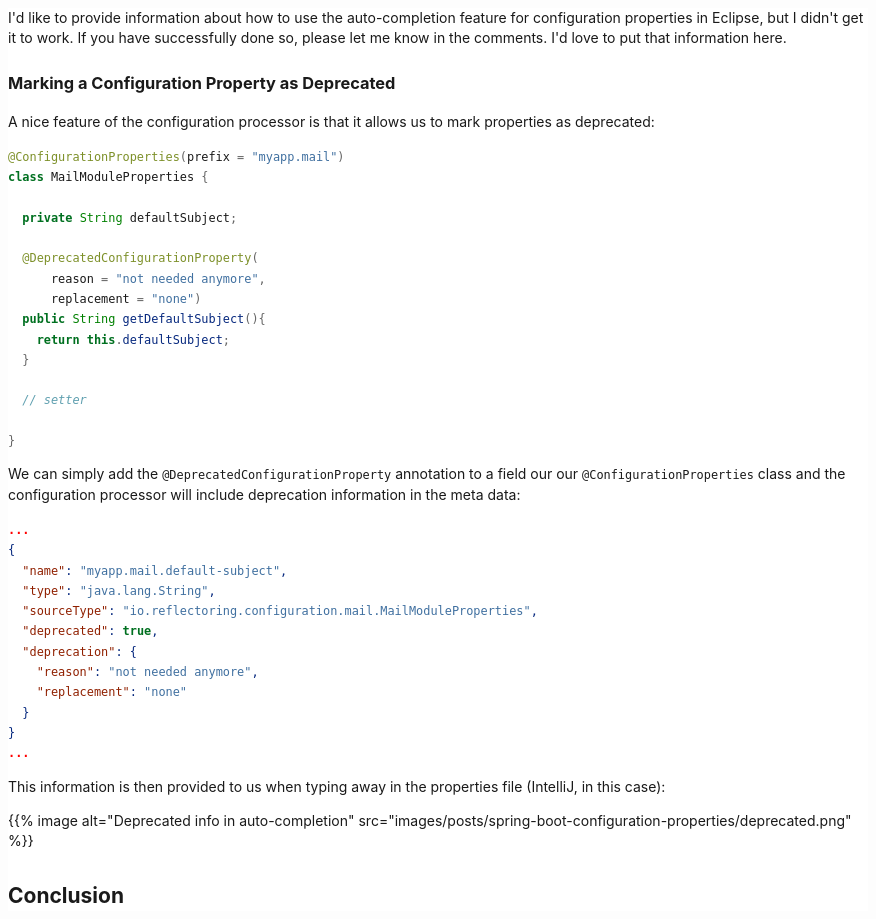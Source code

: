 I'd like to provide information about how to use the auto-completion feature for
configuration properties in Eclipse, but I didn't get it to work. If you have successfully done so, 
please let me know in the comments. I'd love to put that information here.

### Marking a Configuration Property as Deprecated

A nice feature of the configuration processor is that it allows us to mark properties
as deprecated:

```java
@ConfigurationProperties(prefix = "myapp.mail")
class MailModuleProperties {
  
  private String defaultSubject;
  
  @DeprecatedConfigurationProperty(
      reason = "not needed anymore", 
      replacement = "none")
  public String getDefaultSubject(){
    return this.defaultSubject;
  }
  
  // setter
  
}
```

We can simply add the `@DeprecatedConfigurationProperty` annotation to a field
our our `@ConfigurationProperties` class and the configuration processor will
include deprecation information in the meta data:

```json
...
{
  "name": "myapp.mail.default-subject",
  "type": "java.lang.String",
  "sourceType": "io.reflectoring.configuration.mail.MailModuleProperties",
  "deprecated": true,
  "deprecation": {
    "reason": "not needed anymore",
    "replacement": "none"
  }
}
...
```

This information is then provided to us when typing away in the properties file 
(IntelliJ, in this case):

{{% image alt="Deprecated info in auto-completion" src="images/posts/spring-boot-configuration-properties/deprecated.png" %}}

## Conclusion
